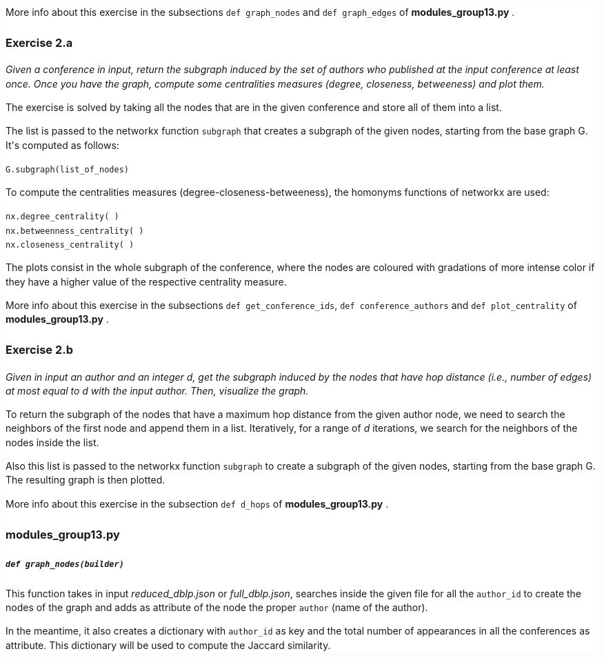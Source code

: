 More info about this exercise in the subsections `def graph_nodes` and `def graph_edges` of **modules_group13.py** .  


### Exercise 2.a  

*Given a conference in input, return the subgraph induced by the set of authors who published at the input conference at least once. Once you have the graph, compute some centralities measures (degree, closeness, betweeness) and plot them.*

The exercise is solved by taking all the nodes that are in the given conference and store all of them into a list.   

The list is passed to the networkx function `subgraph` that creates a subgraph of the given nodes, starting from the base graph G. It's computed as follows:   

`G.subgraph(list_of_nodes)`  

To compute the centralities measures (degree-closeness-betweeness), the homonyms functions of networkx are used:    

`nx.degree_centrality( )`  
`nx.betweenness_centrality( )`    
`nx.closeness_centrality( )`  

The plots consist in the whole subgraph of the conference, where the nodes are coloured with gradations of more intense color if they have a higher value of the respective centrality measure.     

More info about this exercise in the subsections `def get_conference_ids`, `def conference_authors` and `def plot_centrality` of **modules_group13.py** .    


### Exercise 2.b  

*Given in input an author and an integer d, get the subgraph induced by the nodes that have hop distance (i.e., number of edges) at most equal to d with the input author. Then, visualize the graph.*  

To return the subgraph of the nodes that have a maximum hop distance from the given author node, we need to search the neighbors of the first node and append them in a list. Iteratively, for a range of *d* iterations, we search for the neighbors of the nodes inside the list.  

Also this list is passed to the networkx function `subgraph` to create a subgraph of the given nodes, starting from the base graph G. The resulting graph is then plotted.  

More info about this exercise in the subsection `def d_hops` of **modules_group13.py** .   





### modules_group13.py  

##### `def graph_nodes(builder)`    

This function takes in input *reduced_dblp.json* or *full_dblp.json*, searches inside the given file for all the `author_id` to create the nodes of the graph and adds as attribute of the node the proper `author` (name of the author).  

In the meantime, it also creates a dictionary with `author_id` as key and the total number of appearances in all the conferences as attribute. This dictionary will be used to compute the Jaccard similarity.  
